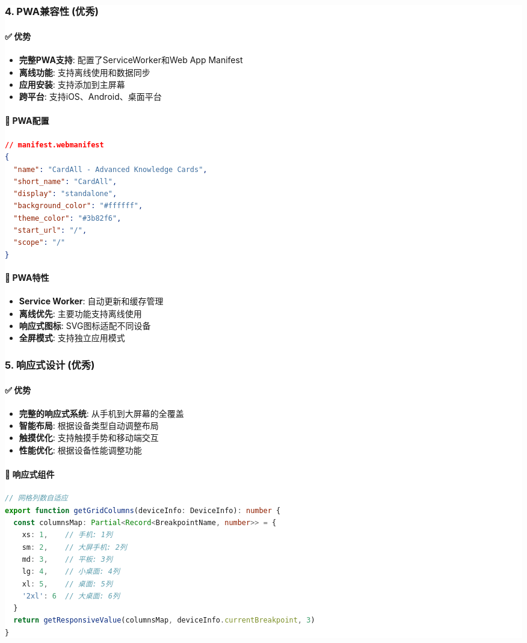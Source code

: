 ### 4. PWA兼容性 (优秀)

#### ✅ 优势
- **完整PWA支持**: 配置了ServiceWorker和Web App Manifest
- **离线功能**: 支持离线使用和数据同步
- **应用安装**: 支持添加到主屏幕
- **跨平台**: 支持iOS、Android、桌面平台

#### 🔧 PWA配置
```json
// manifest.webmanifest
{
  "name": "CardAll - Advanced Knowledge Cards",
  "short_name": "CardAll",
  "display": "standalone",
  "background_color": "#ffffff",
  "theme_color": "#3b82f6",
  "start_url": "/",
  "scope": "/"
}
```

#### 📱 PWA特性
- **Service Worker**: 自动更新和缓存管理
- **离线优先**: 主要功能支持离线使用
- **响应式图标**: SVG图标适配不同设备
- **全屏模式**: 支持独立应用模式

### 5. 响应式设计 (优秀)

#### ✅ 优势
- **完整的响应式系统**: 从手机到大屏幕的全覆盖
- **智能布局**: 根据设备类型自动调整布局
- **触摸优化**: 支持触摸手势和移动端交互
- **性能优化**: 根据设备性能调整功能

#### 🎨 响应式组件
```typescript
// 网格列数自适应
export function getGridColumns(deviceInfo: DeviceInfo): number {
  const columnsMap: Partial<Record<BreakpointName, number>> = {
    xs: 1,    // 手机: 1列
    sm: 2,    // 大屏手机: 2列
    md: 3,    // 平板: 3列
    lg: 4,    // 小桌面: 4列
    xl: 5,    // 桌面: 5列
    '2xl': 6  // 大桌面: 6列
  }
  return getResponsiveValue(columnsMap, deviceInfo.currentBreakpoint, 3)
}
```
